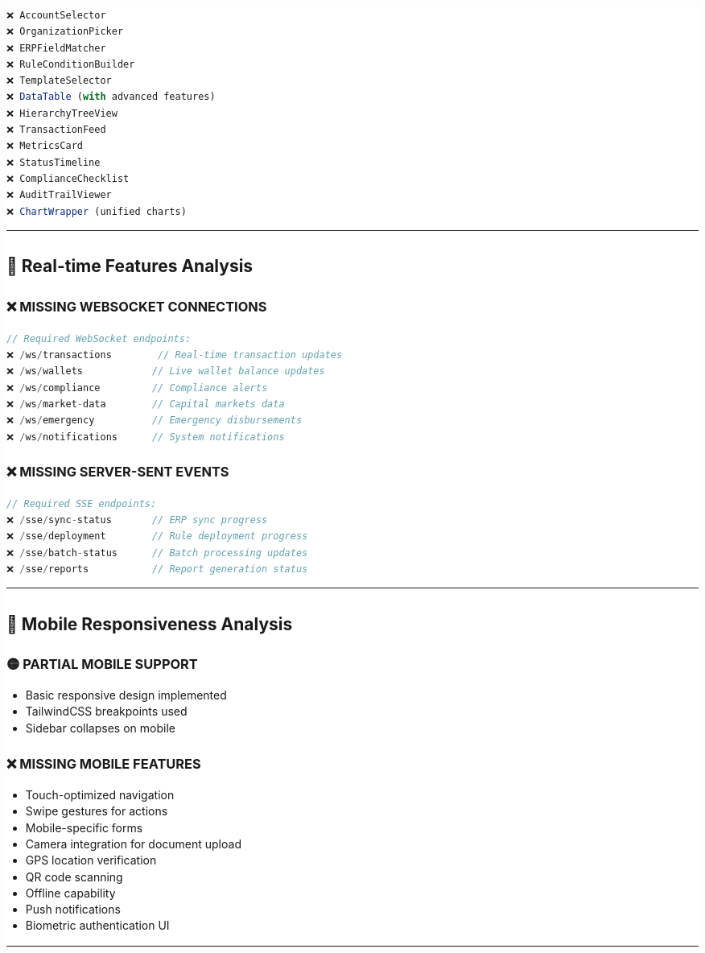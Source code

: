 ```javascript
❌ AccountSelector
❌ OrganizationPicker
❌ ERPFieldMatcher
❌ RuleConditionBuilder
❌ TemplateSelector
❌ DataTable (with advanced features)
❌ HierarchyTreeView
❌ TransactionFeed
❌ MetricsCard
❌ StatusTimeline
❌ ComplianceChecklist
❌ AuditTrailViewer
❌ ChartWrapper (unified charts)
```

---

## 🔄 Real-time Features Analysis

### ❌ **MISSING WEBSOCKET CONNECTIONS**
```javascript
// Required WebSocket endpoints:
❌ /ws/transactions        // Real-time transaction updates
❌ /ws/wallets            // Live wallet balance updates
❌ /ws/compliance         // Compliance alerts
❌ /ws/market-data        // Capital markets data
❌ /ws/emergency          // Emergency disbursements
❌ /ws/notifications      // System notifications
```

### ❌ **MISSING SERVER-SENT EVENTS**
```javascript
// Required SSE endpoints:
❌ /sse/sync-status       // ERP sync progress
❌ /sse/deployment        // Rule deployment progress
❌ /sse/batch-status      // Batch processing updates
❌ /sse/reports           // Report generation status
```

---

## 📱 Mobile Responsiveness Analysis

### 🟡 **PARTIAL MOBILE SUPPORT**
- Basic responsive design implemented
- TailwindCSS breakpoints used
- Sidebar collapses on mobile

### ❌ **MISSING MOBILE FEATURES**
- Touch-optimized navigation
- Swipe gestures for actions
- Mobile-specific forms
- Camera integration for document upload
- GPS location verification
- QR code scanning
- Offline capability
- Push notifications
- Biometric authentication UI

---